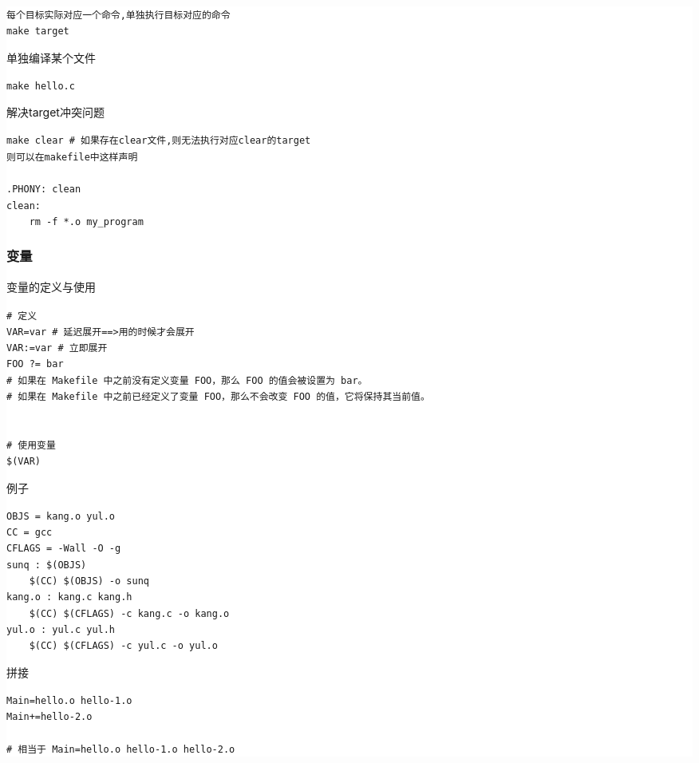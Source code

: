 ```
每个目标实际对应一个命令,单独执行目标对应的命令
make target 
```

单独编译某个文件

```
make hello.c
```

解决target冲突问题

```
make clear # 如果存在clear文件,则无法执行对应clear的target
则可以在makefile中这样声明

.PHONY: clean
clean:
    rm -f *.o my_program
```

### 变量

变量的定义与使用

```
# 定义
VAR=var # 延迟展开==>用的时候才会展开
VAR:=var # 立即展开
FOO ?= bar
# 如果在 Makefile 中之前没有定义变量 FOO，那么 FOO 的值会被设置为 bar。
# 如果在 Makefile 中之前已经定义了变量 FOO，那么不会改变 FOO 的值，它将保持其当前值。


# 使用变量 
$(VAR)

```

例子

```
OBJS = kang.o yul.o
CC = gcc
CFLAGS = -Wall -O -g
sunq : $(OBJS)
	$(CC) $(OBJS) -o sunq
kang.o : kang.c kang.h
	$(CC) $(CFLAGS) -c kang.c -o kang.o
yul.o : yul.c yul.h
	$(CC) $(CFLAGS) -c yul.c -o yul.o
```

拼接

```
Main=hello.o hello-1.o
Main+=hello-2.o

# 相当于 Main=hello.o hello-1.o hello-2.o
```
